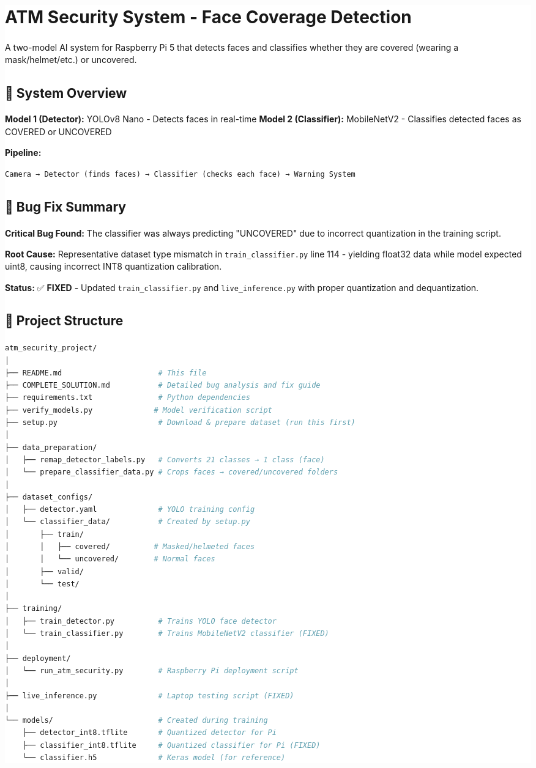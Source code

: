 # ATM Security System - Face Coverage Detection

A two-model AI system for Raspberry Pi 5 that detects faces and classifies whether they are covered (wearing a mask/helmet/etc.) or uncovered.

## 🎯 System Overview

**Model 1 (Detector):** YOLOv8 Nano - Detects faces in real-time
**Model 2 (Classifier):** MobileNetV2 - Classifies detected faces as COVERED or UNCOVERED

**Pipeline:**
```
Camera → Detector (finds faces) → Classifier (checks each face) → Warning System
```

## 🐛 Bug Fix Summary

**Critical Bug Found:** The classifier was always predicting "UNCOVERED" due to incorrect quantization in the training script.

**Root Cause:** Representative dataset type mismatch in `train_classifier.py` line 114 - yielding float32 data while model expected uint8, causing incorrect INT8 quantization calibration.

**Status:** ✅ **FIXED** - Updated `train_classifier.py` and `live_inference.py` with proper quantization and dequantization.

## 📁 Project Structure

```bash
atm_security_project/
│
├── README.md                      # This file
├── COMPLETE_SOLUTION.md           # Detailed bug analysis and fix guide
├── requirements.txt               # Python dependencies
├── verify_models.py              # Model verification script
├── setup.py                       # Download & prepare dataset (run this first)
│
├── data_preparation/
│   ├── remap_detector_labels.py   # Converts 21 classes → 1 class (face)
│   └── prepare_classifier_data.py # Crops faces → covered/uncovered folders
│
├── dataset_configs/
│   ├── detector.yaml              # YOLO training config
│   └── classifier_data/           # Created by setup.py
│       ├── train/
│       │   ├── covered/          # Masked/helmeted faces
│       │   └── uncovered/        # Normal faces
│       ├── valid/
│       └── test/
│
├── training/
│   ├── train_detector.py          # Trains YOLO face detector
│   └── train_classifier.py        # Trains MobileNetV2 classifier (FIXED)
│
├── deployment/
│   └── run_atm_security.py        # Raspberry Pi deployment script
│
├── live_inference.py              # Laptop testing script (FIXED)
│
└── models/                        # Created during training
    ├── detector_int8.tflite       # Quantized detector for Pi
    ├── classifier_int8.tflite     # Quantized classifier for Pi (FIXED)
    └── classifier.h5              # Keras model (for reference)
```